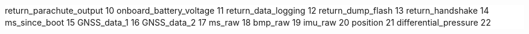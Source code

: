<tr>
<td>return_parachute_output</td>
<td>10</td>
</tr>
<tr>
<td>onboard_battery_voltage</td>
<td>11</td>
</tr>
<tr>
<td>return_data_logging</td>
<td>12</td>
</tr>
<tr>
<td>return_dump_flash</td>
<td>13</td>
</tr>
<tr>
<td>return_handshake</td>
<td>14</td>
</tr>
<tr>
<td>ms_since_boot</td>
<td>15</td>
</tr>
<tr>
<td>GNSS_data_1</td>
<td>16</td>
</tr>
<tr>
<td>GNSS_data_2</td>
<td>17</td>
</tr>
<tr>
<td>ms_raw</td>
<td>18</td>
</tr>
<tr>
<td>bmp_raw</td>
<td>19</td>
</tr>
<tr>
<td>imu_raw</td>
<td>20</td>
</tr>
<tr>
<td>position</td>
<td>21</td>
</tr>
<tr>
<td>differential_pressure</td>
<td>22</td>
</tr>
</tbody>
</table>
